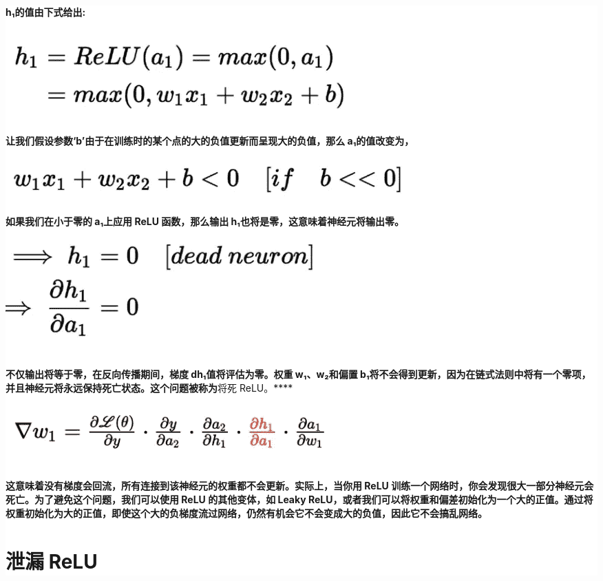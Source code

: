 **h₁的值由下式给出:**

**![](img/22891c5f0bdb9453d221505b59f9b757.png)**

**让我们假设参数‘b’由于在训练时的某个点的大的负值更新而呈现大的负值，那么 a₁的值改变为，**

**![](img/f05466df023d7285e9d562bb0b0bcce3.png)**

**如果我们在小于零的 a₁上应用 ReLU 函数，那么输出 h₁也将是零，这意味着神经元将输出零。**

**![](img/1e32339f0312a5e8bf7519cccbd8fc98.png)**

**不仅输出将等于零，在反向传播期间，梯度 dh₁值将评估为零。权重 w₁、w₂和偏置 b₁将不会得到更新，因为在链式法则中将有一个零项，并且神经元将永远保持死亡状态。这个问题被称为**将死 ReLU。****

**![](img/753184f048406d568eced165beb4851b.png)**

**这意味着没有梯度会回流，所有连接到该神经元的权重都不会更新。实际上，当你用 ReLU 训练一个网络时，你会发现很大一部分神经元会死亡。为了避免这个问题，我们可以使用 ReLU 的其他变体，如 Leaky ReLU，或者我们可以将权重和偏差初始化为一个大的正值。通过将权重初始化为大的正值，即使这个大的负梯度流过网络，仍然有机会它不会变成大的负值，因此它不会搞乱网络。**

# **泄漏 ReLU**
